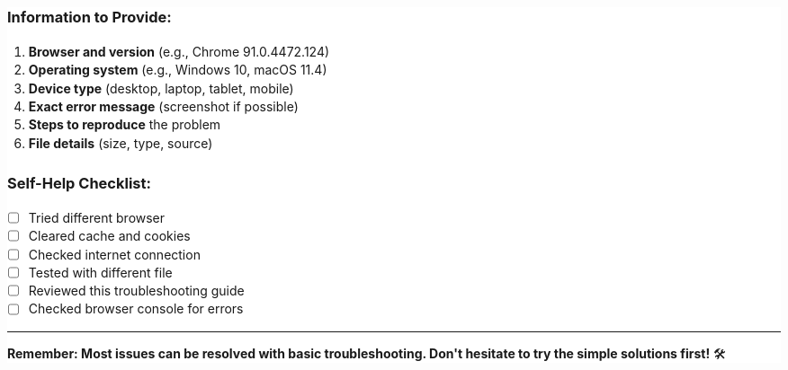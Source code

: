 ### Information to Provide:
1. **Browser and version** (e.g., Chrome 91.0.4472.124)
2. **Operating system** (e.g., Windows 10, macOS 11.4)
3. **Device type** (desktop, laptop, tablet, mobile)
4. **Exact error message** (screenshot if possible)
5. **Steps to reproduce** the problem
6. **File details** (size, type, source)

### Self-Help Checklist:
- [ ] Tried different browser
- [ ] Cleared cache and cookies
- [ ] Checked internet connection
- [ ] Tested with different file
- [ ] Reviewed this troubleshooting guide
- [ ] Checked browser console for errors

---

**Remember: Most issues can be resolved with basic troubleshooting. Don't hesitate to try the simple solutions first!** 🛠️


